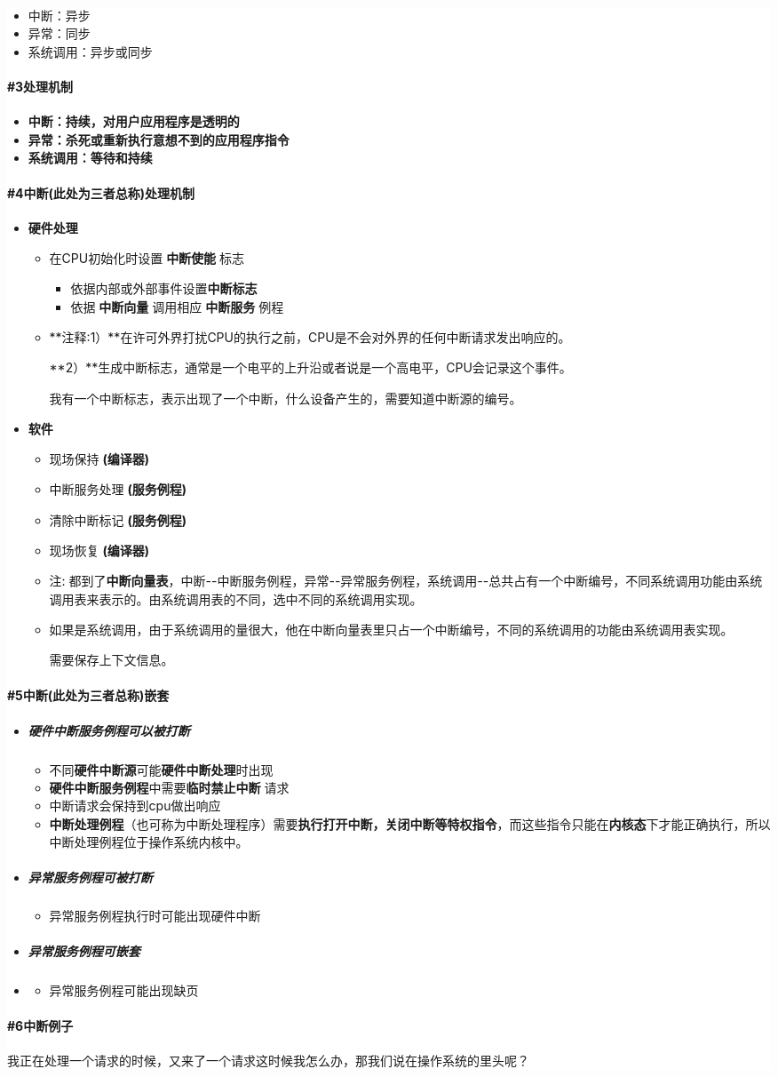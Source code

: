 - 中断：异步
- 异常：同步
- 系统调用：异步或同步

#### #3处理机制

- **中断：持续，对用户应用程序是透明的**
- **异常：杀死或重新执行意想不到的应用程序指令**
- **系统调用：等待和持续**

#### #4中断(此处为三者总称)处理机制

- **硬件处理**

  - 在CPU初始化时设置 **中断使能** 标志

    - 依据内部或外部事件设置**中断标志**
    - 依据 **中断向量** 调用相应 **中断服务** 例程

  - **注释:1）**在许可外界打扰CPU的执行之前，CPU是不会对外界的任何中断请求发出响应的。

    **2）**生成中断标志，通常是一个电平的上升沿或者说是一个高电平，CPU会记录这个事件。

    我有一个中断标志，表示出现了一个中断，什么设备产生的，需要知道中断源的编号。

- **软件**

  - 现场保持 **(编译器)**

  - 中断服务处理 **(服务例程)**

  - 清除中断标记 **(服务例程)**

  - 现场恢复 **(编译器)**

  - 注: 都到了**中断向量表**，中断--中断服务例程，异常--异常服务例程，系统调用--总共占有一个中断编号，不同系统调用功能由系统调用表来表示的。由系统调用表的不同，选中不同的系统调用实现。

  - 如果是系统调用，由于系统调用的量很大，他在中断向量表里只占一个中断编号，不同的系统调用的功能由系统调用表实现。

    需要保存上下文信息。

#### #5中断(此处为三者总称)嵌套

- ##### 硬件中断服务例程可以被打断

  - 不同**硬件中断源**可能**硬件中断处理**时出现
  - **硬件中断服务例程**中需要**临时禁止中断** 请求
  - 中断请求会保持到cpu做出响应
  - **中断处理例程**（也可称为中断处理程序）需要**执行打开中断，关闭中断等特权指令**，而这些指令只能在**内核态**下才能正确执行，所以中断处理例程位于操作系统内核中。

- ##### 异常服务例程可被打断

  - 异常服务例程执行时可能出现硬件中断

- ##### 异常服务例程可嵌套

- - 异常服务例程可能出现缺页

#### #6中断例子

我正在处理一个请求的时候，又来了一个请求这时候我怎么办，那我们说在操作系统的里头呢？
